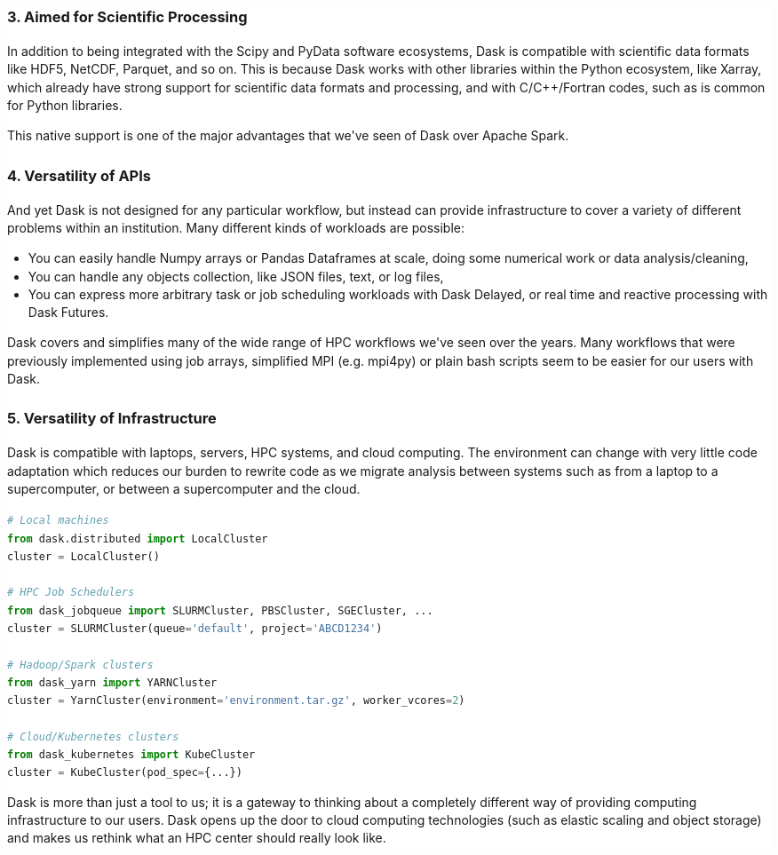 ### 3. Aimed for Scientific Processing

In addition to being integrated with the Scipy and PyData software ecosystems,
Dask is compatible with scientific data formats like HDF5, NetCDF, Parquet, and
so on. This is because Dask works with other libraries within the Python
ecosystem, like Xarray, which already have strong support for scientific data
formats and processing, and with C/C++/Fortran codes, such as is common for Python libraries.

This native support is one of the major advantages that we've seen of Dask over Apache Spark.

### 4. Versatility of APIs

And yet Dask is not designed for any particular workflow, but instead can
provide infrastructure to cover a variety of different problems within an
institution. Many different kinds of workloads are possible:

- You can easily handle Numpy arrays or Pandas Dataframes at scale, doing some numerical work or data analysis/cleaning,
- You can handle any objects collection, like JSON files, text, or log files,
- You can express more arbitrary task or job scheduling workloads with Dask Delayed, or real time and reactive processing with Dask Futures.

Dask covers and simplifies many of the wide range of HPC workflows we've seen over the years. Many workflows that were previously implemented using job arrays, simplified MPI (e.g. mpi4py) or plain bash scripts seem to be easier for our users with Dask.

### 5. Versatility of Infrastructure

Dask is compatible with laptops, servers, HPC systems, and cloud computing. The environment can change with very little code adaptation which reduces our burden to rewrite code as we migrate analysis between systems such as from a laptop to a supercomputer, or between a supercomputer and the cloud.

```python
# Local machines
from dask.distributed import LocalCluster
cluster = LocalCluster()

# HPC Job Schedulers
from dask_jobqueue import SLURMCluster, PBSCluster, SGECluster, ...
cluster = SLURMCluster(queue='default', project='ABCD1234')

# Hadoop/Spark clusters
from dask_yarn import YARNCluster
cluster = YarnCluster(environment='environment.tar.gz', worker_vcores=2)

# Cloud/Kubernetes clusters
from dask_kubernetes import KubeCluster
cluster = KubeCluster(pod_spec={...})
```

Dask is more than just a tool to us; it is a gateway to thinking about a completely different way of providing computing infrastructure to our users. Dask opens up the door to cloud computing technologies (such as elastic scaling and object storage) and makes us rethink what an HPC center should really look like.

